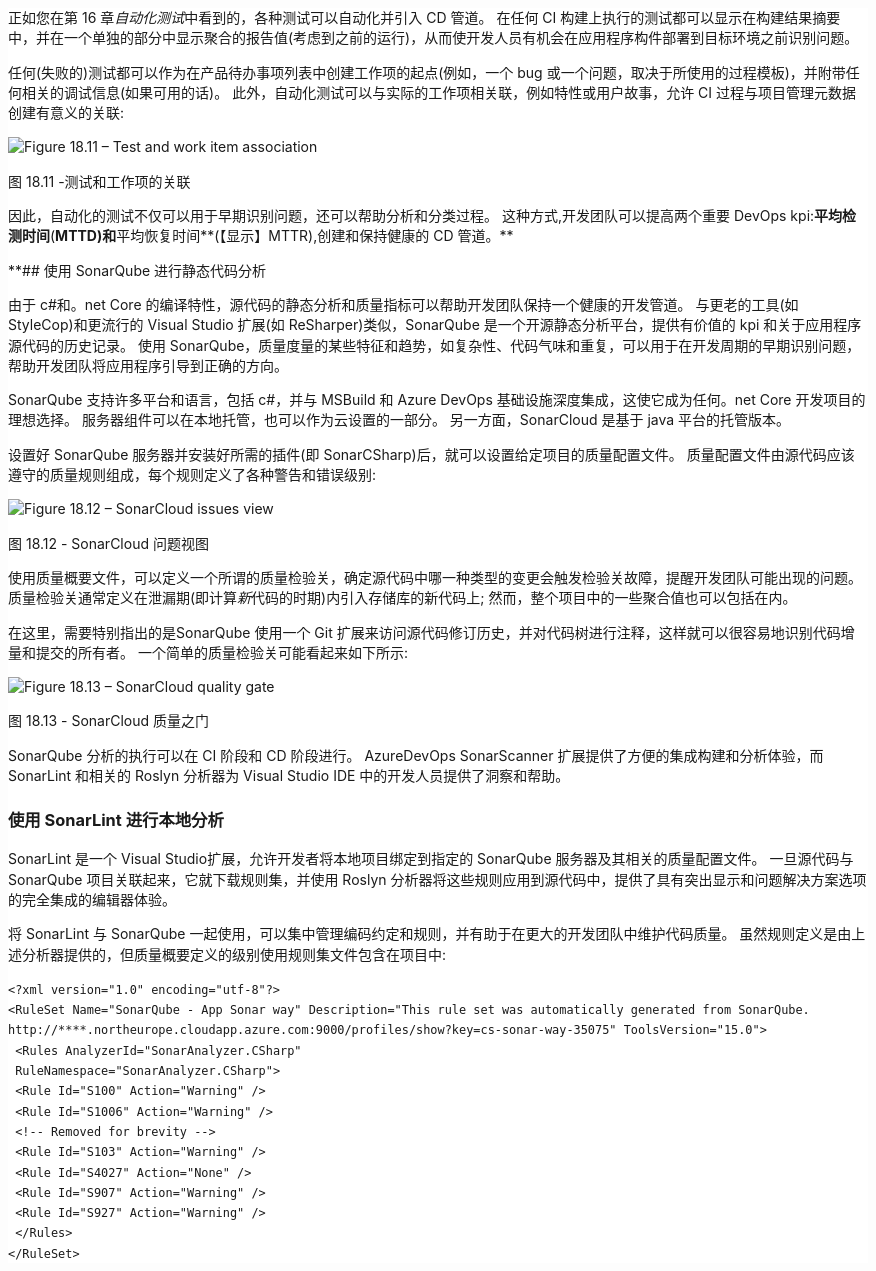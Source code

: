 正如您在第 16 章*自动化测试*中看到的，各种测试可以自动化并引入 CD 管道。 在任何 CI 构建上执行的测试都可以显示在构建结果摘要中，并在一个单独的部分中显示聚合的报告值(考虑到之前的运行)，从而使开发人员有机会在应用程序构件部署到目标环境之前识别问题。

任何(失败的)测试都可以作为在产品待办事项列表中创建工作项的起点(例如，一个 bug 或一个问题，取决于所使用的过程模板)，并附带任何相关的调试信息(如果可用的话)。 此外，自动化测试可以与实际的工作项相关联，例如特性或用户故事，允许 CI 过程与项目管理元数据创建有意义的关联:

![Figure 18.11 – Test and work item association ](image/Figure_18.11_B16381.jpg)

图 18.11 -测试和工作项的关联

因此，自动化的测试不仅可以用于早期识别问题，还可以帮助分析和分类过程。 这种方式,开发团队可以提高两个重要 DevOps kpi:**平均检测时间**(**MTTD)和**平均恢复时间**(【显示】MTTR),创建和保持健康的 CD 管道。**

 **## 使用 SonarQube 进行静态代码分析

由于 c#和。net Core 的编译特性，源代码的静态分析和质量指标可以帮助开发团队保持一个健康的开发管道。 与更老的工具(如 StyleCop)和更流行的 Visual Studio 扩展(如 ReSharper)类似，SonarQube 是一个开源静态分析平台，提供有价值的 kpi 和关于应用程序源代码的历史记录。 使用 SonarQube，质量度量的某些特征和趋势，如复杂性、代码气味和重复，可以用于在开发周期的早期识别问题，帮助开发团队将应用程序引导到正确的方向。

SonarQube 支持许多平台和语言，包括 c#，并与 MSBuild 和 Azure DevOps 基础设施深度集成，这使它成为任何。net Core 开发项目的理想选择。 服务器组件可以在本地托管，也可以作为云设置的一部分。 另一方面，SonarCloud 是基于 java 平台的托管版本。

设置好 SonarQube 服务器并安装好所需的插件(即 SonarCSharp)后，就可以设置给定项目的质量配置文件。 质量配置文件由源代码应该遵守的质量规则组成，每个规则定义了各种警告和错误级别:

![Figure 18.12 – SonarCloud issues view ](image/Figure_18.12_B16381.jpg)

图 18.12 - SonarCloud 问题视图

使用质量概要文件，可以定义一个所谓的质量检验关，确定源代码中哪一种类型的变更会触发检验关故障，提醒开发团队可能出现的问题。 质量检验关通常定义在泄漏期(即计算*新*代码的时期)内引入存储库的新代码上; 然而，整个项目中的一些聚合值也可以包括在内。

在这里，需要特别指出的是SonarQube 使用一个 Git 扩展来访问源代码修订历史，并对代码树进行注释，这样就可以很容易地识别代码增量和提交的所有者。 一个简单的质量检验关可能看起来如下所示:

![Figure 18.13 – SonarCloud quality gate ](image/Figure_18.13_B16381.jpg)

图 18.13 - SonarCloud 质量之门

SonarQube 分析的执行可以在 CI 阶段和 CD 阶段进行。 AzureDevOps SonarScanner 扩展提供了方便的集成构建和分析体验，而 SonarLint 和相关的 Roslyn 分析器为 Visual Studio IDE 中的开发人员提供了洞察和帮助。

### 使用 SonarLint 进行本地分析

SonarLint 是一个 Visual Studio扩展，允许开发者将本地项目绑定到指定的 SonarQube 服务器及其相关的质量配置文件。 一旦源代码与 SonarQube 项目关联起来，它就下载规则集，并使用 Roslyn 分析器将这些规则应用到源代码中，提供了具有突出显示和问题解决方案选项的完全集成的编辑器体验。

将 SonarLint 与 SonarQube 一起使用，可以集中管理编码约定和规则，并有助于在更大的开发团队中维护代码质量。 虽然规则定义是由上述分析器提供的，但质量概要定义的级别使用规则集文件包含在项目中:

```
<?xml version="1.0" encoding="utf-8"?>
<RuleSet Name="SonarQube - App Sonar way" Description="This rule set was automatically generated from SonarQube.
http://****.northeurope.cloudapp.azure.com:9000/profiles/show?key=cs-sonar-way-35075" ToolsVersion="15.0">
 <Rules AnalyzerId="SonarAnalyzer.CSharp" 
 RuleNamespace="SonarAnalyzer.CSharp">
 <Rule Id="S100" Action="Warning" />
 <Rule Id="S1006" Action="Warning" />
 <!-- Removed for brevity -->
 <Rule Id="S103" Action="Warning" />
 <Rule Id="S4027" Action="None" />
 <Rule Id="S907" Action="Warning" />
 <Rule Id="S927" Action="Warning" />
 </Rules>
</RuleSet>
```
